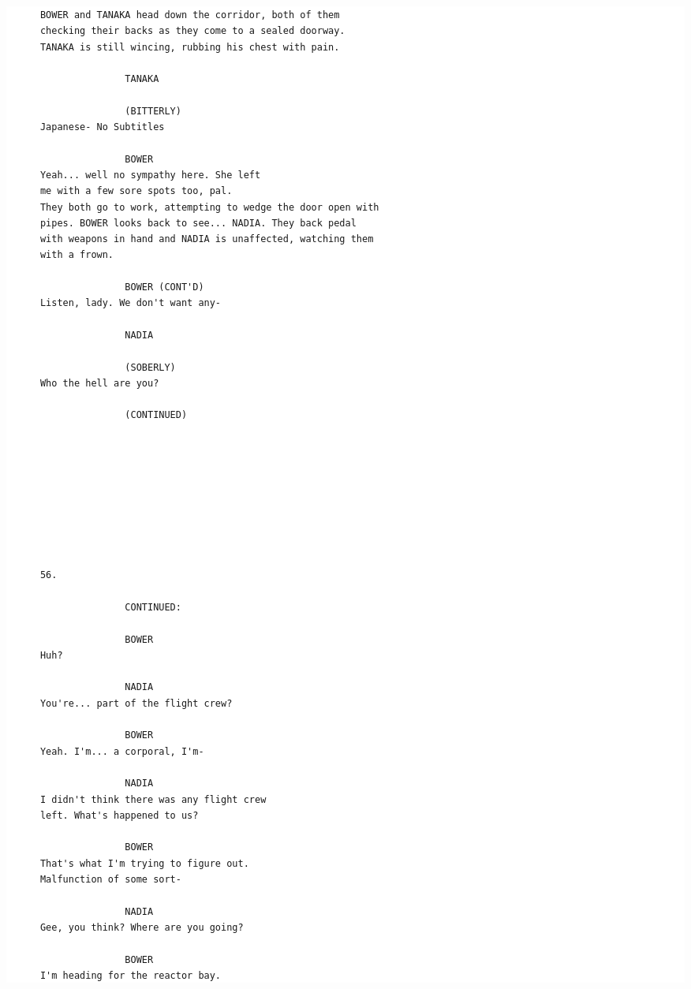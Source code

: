           BOWER and TANAKA head down the corridor, both of them
          checking their backs as they come to a sealed doorway.
          TANAKA is still wincing, rubbing his chest with pain.

                         TANAKA

                         (BITTERLY)
          Japanese- No Subtitles

                         BOWER
          Yeah... well no sympathy here. She left
          me with a few sore spots too, pal.
          They both go to work, attempting to wedge the door open with
          pipes. BOWER looks back to see... NADIA. They back pedal
          with weapons in hand and NADIA is unaffected, watching them
          with a frown.

                         BOWER (CONT'D)
          Listen, lady. We don't want any-

                         NADIA

                         (SOBERLY)
          Who the hell are you?

                         (CONTINUED)

                         

                         

                         

                         

          56.

                         CONTINUED:

                         BOWER
          Huh?

                         NADIA
          You're... part of the flight crew?

                         BOWER
          Yeah. I'm... a corporal, I'm-

                         NADIA
          I didn't think there was any flight crew
          left. What's happened to us?

                         BOWER
          That's what I'm trying to figure out.
          Malfunction of some sort-

                         NADIA
          Gee, you think? Where are you going?

                         BOWER
          I'm heading for the reactor bay.
